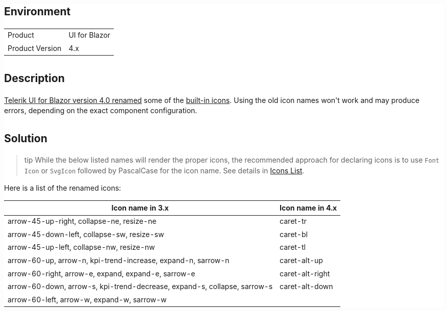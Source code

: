 
## Environment

<table>
<tbody>
<tr>
<td>Product</td>
<td>UI for Blazor</td>
</tr>
<tr>
<td>Product Version</td>
<td>4.x</td>
</tr>
</tbody>
</table>

## Description

[Telerik UI for Blazor version 4.0 renamed](slug:changes-in-4-0-0) some of the [built-in icons](slug:common-features-icons). Using the old icon names won't work and may produce errors, depending on the exact component configuration.

## Solution

>tip While the below listed names will render the proper icons, the recommended approach for declaring icons is to use `FontIcon` or `SvgIcon` followed by PascalCase for the icon name. See details in [Icons List](slug:common-features-icons#icons-list).

Here is a list of the renamed icons:

<table role="table">
<thead>
<tr>
<th>Icon name in 3.x</th>
<th>Icon name in 4.x</th>
</tr>
</thead>
<tbody>
<tr>
<td>arrow-45-up-right, collapse-ne, resize-ne</td>
<td>caret-tr</td>
</tr>
<tr>
<td>arrow-45-down-left, collapse-sw, resize-sw</td>
<td>caret-bl</td>
</tr>
<tr>
<td>arrow-45-up-left, collapse-nw, resize-nw</td>
<td>caret-tl</td>
</tr>
<tr>
<td>arrow-60-up, arrow-n, kpi-trend-increase, expand-n, sarrow-n</td>
<td>caret-alt-up</td>
</tr>
<tr>
<td>arrow-60-right, arrow-e, expand, expand-e, sarrow-e</td>
<td>caret-alt-right</td>
</tr>
<tr>
<td>arrow-60-down, arrow-s, kpi-trend-decrease, expand-s, collapse, sarrow-s</td>
<td>caret-alt-down</td>
</tr>
<tr>
<td>arrow-60-left, arrow-w, expand-w, sarrow-w</td>
